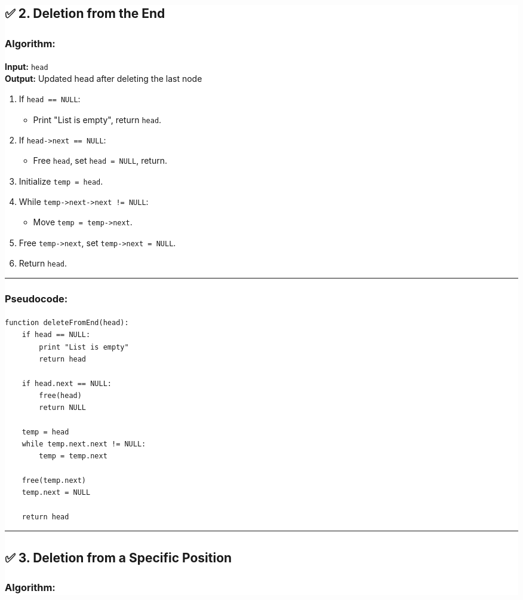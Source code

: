 
## ✅ 2. Deletion from the End

### **Algorithm:**

**Input:** `head`  
**Output:** Updated head after deleting the last node

1. If `head == NULL`:
    
    - Print "List is empty", return `head`.
        
2. If `head->next == NULL`:
    
    - Free `head`, set `head = NULL`, return.
        
3. Initialize `temp = head`.
    
4. While `temp->next->next != NULL`:
    
    - Move `temp = temp->next`.
        
5. Free `temp->next`, set `temp->next = NULL`.
    
6. Return `head`.
    

---

### **Pseudocode:**

```
function deleteFromEnd(head):
    if head == NULL:
        print "List is empty"
        return head

    if head.next == NULL:
        free(head)
        return NULL

    temp = head
    while temp.next.next != NULL:
        temp = temp.next

    free(temp.next)
    temp.next = NULL

    return head

```
---

## ✅ 3. Deletion from a Specific Position

### **Algorithm:**

